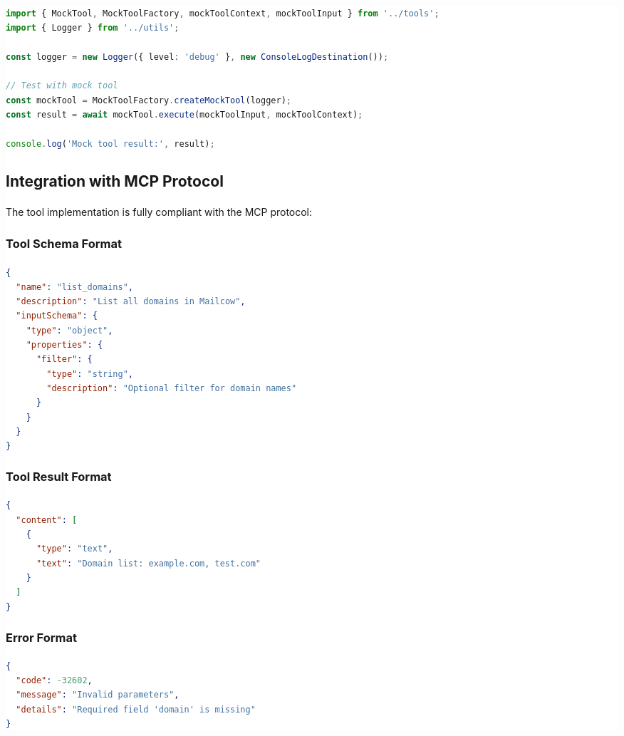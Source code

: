 ```typescript
import { MockTool, MockToolFactory, mockToolContext, mockToolInput } from '../tools';
import { Logger } from '../utils';

const logger = new Logger({ level: 'debug' }, new ConsoleLogDestination());

// Test with mock tool
const mockTool = MockToolFactory.createMockTool(logger);
const result = await mockTool.execute(mockToolInput, mockToolContext);

console.log('Mock tool result:', result);
```

## Integration with MCP Protocol

The tool implementation is fully compliant with the MCP protocol:

### Tool Schema Format
```json
{
  "name": "list_domains",
  "description": "List all domains in Mailcow",
  "inputSchema": {
    "type": "object",
    "properties": {
      "filter": {
        "type": "string",
        "description": "Optional filter for domain names"
      }
    }
  }
}
```

### Tool Result Format
```json
{
  "content": [
    {
      "type": "text",
      "text": "Domain list: example.com, test.com"
    }
  ]
}
```

### Error Format
```json
{
  "code": -32602,
  "message": "Invalid parameters",
  "details": "Required field 'domain' is missing"
}
```
